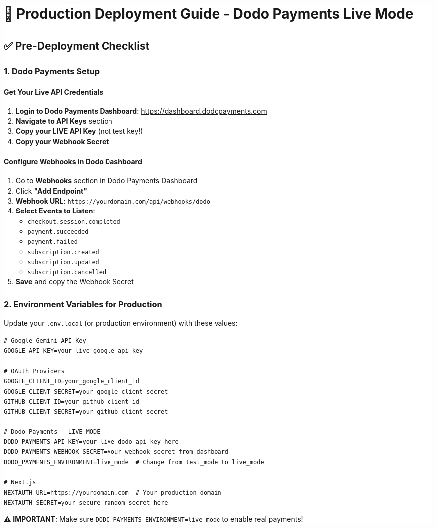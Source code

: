 # 🚀 Production Deployment Guide - Dodo Payments Live Mode

## ✅ Pre-Deployment Checklist

### 1. Dodo Payments Setup

#### Get Your Live API Credentials
1. **Login to Dodo Payments Dashboard**: https://dashboard.dodopayments.com
2. **Navigate to API Keys** section
3. **Copy your LIVE API Key** (not test key!)
4. **Copy your Webhook Secret**

#### Configure Webhooks in Dodo Dashboard
1. Go to **Webhooks** section in Dodo Payments Dashboard
2. Click **"Add Endpoint"**
3. **Webhook URL**: `https://yourdomain.com/api/webhooks/dodo`
4. **Select Events to Listen**:
   - `checkout.session.completed`
   - `payment.succeeded`
   - `payment.failed`
   - `subscription.created`
   - `subscription.updated`
   - `subscription.cancelled`
5. **Save** and copy the Webhook Secret

### 2. Environment Variables for Production

Update your `.env.local` (or production environment) with these values:

```env
# Google Gemini API Key
GOOGLE_API_KEY=your_live_google_api_key

# OAuth Providers
GOOGLE_CLIENT_ID=your_google_client_id
GOOGLE_CLIENT_SECRET=your_google_client_secret
GITHUB_CLIENT_ID=your_github_client_id
GITHUB_CLIENT_SECRET=your_github_client_secret

# Dodo Payments - LIVE MODE
DODO_PAYMENTS_API_KEY=your_live_dodo_api_key_here
DODO_PAYMENTS_WEBHOOK_SECRET=your_webhook_secret_from_dashboard
DODO_PAYMENTS_ENVIRONMENT=live_mode  # Change from test_mode to live_mode

# Next.js
NEXTAUTH_URL=https://yourdomain.com  # Your production domain
NEXTAUTH_SECRET=your_secure_random_secret_here
```

⚠️ **IMPORTANT**: Make sure `DODO_PAYMENTS_ENVIRONMENT=live_mode` to enable real payments!
